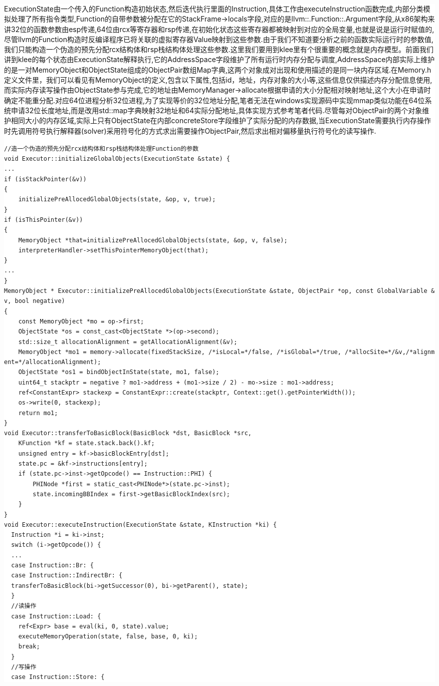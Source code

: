 ExecutionState由一个传入的Function构造初始状态,然后迭代执行里面的Instruction,具体工作由executeInstruction函数完成,内部分类模拟处理了所有指令类型,Function的自带参数被分配在它的StackFrame->locals字段,对应的是llvm::.Function::.Argument字段,从x86架构来讲32位的函数参数由esp传递,64位由rcx等寄存器和rsp传递,在初始化状态这些寄存器都被映射到对应的全局变量,也就是说是运行时赋值的,尽管llvm的Function构造时反编译程序已将关联的虚拟寄存器Value映射到这些参数.由于我们不知道要分析之前的函数实际运行时的参数值,我们只能构造一个伪造的预先分配rcx结构体和rsp栈结构体处理这些参数.这里我们要用到klee里有个很重要的概念就是内存模型。前面我们讲到klee的每个状态由ExecutionState解释执行,它的AddressSpace字段维护了所有运行时内存分配与调度,AddressSpace内部实际上维护的是一对MemoryObject和ObjectState组成的ObjectPair数组Map字典,这两个对象成对出现和使用描述的是同一块内存区域.在Memory.h定义文件里，我们可以看见有MemoryObject的定义,包含以下属性,包括id，地址，内存对象的大小等,这些信息仅供描述内存分配信息使用,而实际内存读写操作由ObjectState参与完成,它的地址由MemoryManager->allocate根据申请的大小分配相对映射地址,这个大小在申请时确定不能重分配.对应64位进程分析32位进程,为了实现等价的32位地址分配,笔者无法在windows实现源码中实现mmap类似功能在64位系统申请32位长度地址,而是改用std::map字典映射32地址和64实际分配地址,具体实现方式参考笔者代码.尽管每对ObjectPair的两个对象维护相同大小的内存区域,实际上只有ObjectState在内部concreteStore字段维护了实际分配的内存数据,当ExecutionState需要执行内存操作时先调用符号执行解释器(solver)采用符号化的方式求出需要操作ObjectPair,然后求出相对偏移量执行符号化的读写操作. 
```
//造一个伪造的预先分配rcx结构体和rsp栈结构体处理Function的参数
void Executor::initializeGlobalObjects(ExecutionState &state) {
...
if (isStackPointer(&v))
{
	initializePreAllocedGlobalObjects(state, &op, v, true);
}
if (isThisPointer(&v))
{
	MemoryObject *that=initializePreAllocedGlobalObjects(state, &op, v, false);
	interpreterHandler->setThisPointerMemoryObject(that);
}
...
}
MemoryObject * Executor::initializePreAllocedGlobalObjects(ExecutionState &state, ObjectPair *op, const GlobalVariable &v, bool negative)
{
	const MemoryObject *mo = op->first;
	ObjectState *os = const_cast<ObjectState *>(op->second);
	std::size_t allocationAlignment = getAllocationAlignment(&v);
	MemoryObject *mo1 = memory->allocate(fixedStackSize, /*isLocal=*/false,	/*isGlobal=*/true, /*allocSite=*/&v,/*alignment=*/allocationAlignment);	
	ObjectState *os1 = bindObjectInState(state, mo1, false);
	uint64_t stackptr = negative ? mo1->address + (mo1->size / 2) - mo->size : mo1->address;
	ref<ConstantExpr> stackexp = ConstantExpr::create(stackptr, Context::get().getPointerWidth());
	os->write(0, stackexp);
	return mo1;
}
void Executor::transferToBasicBlock(BasicBlock *dst, BasicBlock *src,
	KFunction *kf = state.stack.back().kf;
	unsigned entry = kf->basicBlockEntry[dst];
	state.pc = &kf->instructions[entry];
	if (state.pc->inst->getOpcode() == Instruction::PHI) {
		PHINode *first = static_cast<PHINode*>(state.pc->inst);
		state.incomingBBIndex = first->getBasicBlockIndex(src);
	}
}
void Executor::executeInstruction(ExecutionState &state, KInstruction *ki) {
  Instruction *i = ki->inst;
  switch (i->getOpcode()) {
  ... 
  case Instruction::Br: {
  case Instruction::IndirectBr: {
  transferToBasicBlock(bi->getSuccessor(0), bi->getParent(), state);
  }
  //读操作  
  case Instruction::Load: {
    ref<Expr> base = eval(ki, 0, state).value;
	executeMemoryOperation(state, false, base, 0, ki);
    break;
  }
  //写操作
  case Instruction::Store: {
```